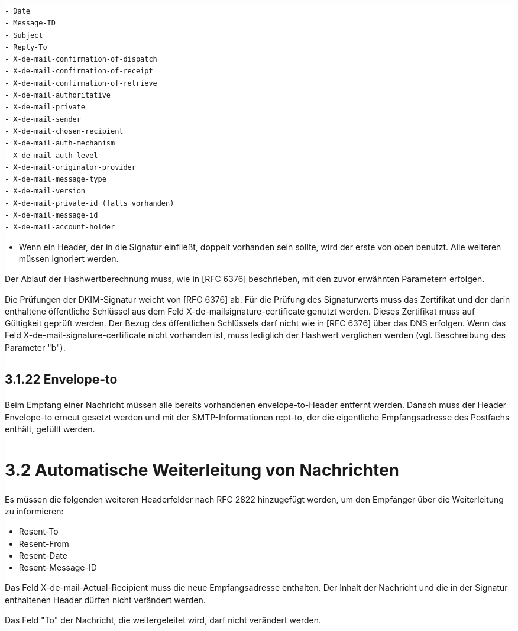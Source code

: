 	- Date
	- Message-ID
	- Subject
	- Reply-To
	- X-de-mail-confirmation-of-dispatch
	- X-de-mail-confirmation-of-receipt
	- X-de-mail-confirmation-of-retrieve
	- X-de-mail-authoritative
	- X-de-mail-private
	- X-de-mail-sender
	- X-de-mail-chosen-recipient
	- X-de-mail-auth-mechanism
	- X-de-mail-auth-level
	- X-de-mail-originator-provider
	- X-de-mail-message-type
	- X-de-mail-version
	- X-de-mail-private-id (falls vorhanden)
	- X-de-mail-message-id
	- X-de-mail-account-holder
- Wenn ein Header, der in die Signatur einfließt, doppelt vorhanden sein sollte, wird der erste von oben benutzt. Alle weiteren müssen ignoriert werden.

Der Ablauf der Hashwertberechnung muss, wie in [RFC 6376] beschrieben, mit den zuvor erwähnten Parametern erfolgen.

Die Prüfungen der DKIM-Signatur weicht von [RFC 6376] ab. Für die Prüfung des Signaturwerts muss das Zertifikat und der darin enthaltene öffentliche Schlüssel aus dem Feld X-de-mailsignature-certificate genutzt werden. Dieses Zertifikat muss auf Gültigkeit geprüft werden. Der Bezug des öffentlichen Schlüssels darf nicht wie in [RFC 6376] über das DNS erfolgen. Wenn das Feld X-de-mail-signature-certificate nicht vorhanden ist, muss lediglich der Hashwert verglichen werden (vgl. Beschreibung des Parameter "b").

## **3.1.22 Envelope-to**

Beim Empfang einer Nachricht müssen alle bereits vorhandenen envelope-to-Header entfernt werden. Danach muss der Header Envelope-to erneut gesetzt werden und mit der SMTP-Informationen rcpt-to, der die eigentliche Empfangsadresse des Postfachs enthält, gefüllt werden.

# **3.2 Automatische Weiterleitung von Nachrichten**

Es müssen die folgenden weiteren Headerfelder nach RFC 2822 hinzugefügt werden, um den Empfänger über die Weiterleitung zu informieren:

- Resent-To
- Resent-From
- Resent-Date
- Resent-Message-ID

Das Feld X-de-mail-Actual-Recipient muss die neue Empfangsadresse enthalten. Der Inhalt der Nachricht und die in der Signatur enthaltenen Header dürfen nicht verändert werden.

Das Feld "To" der Nachricht, die weitergeleitet wird, darf nicht verändert werden.
